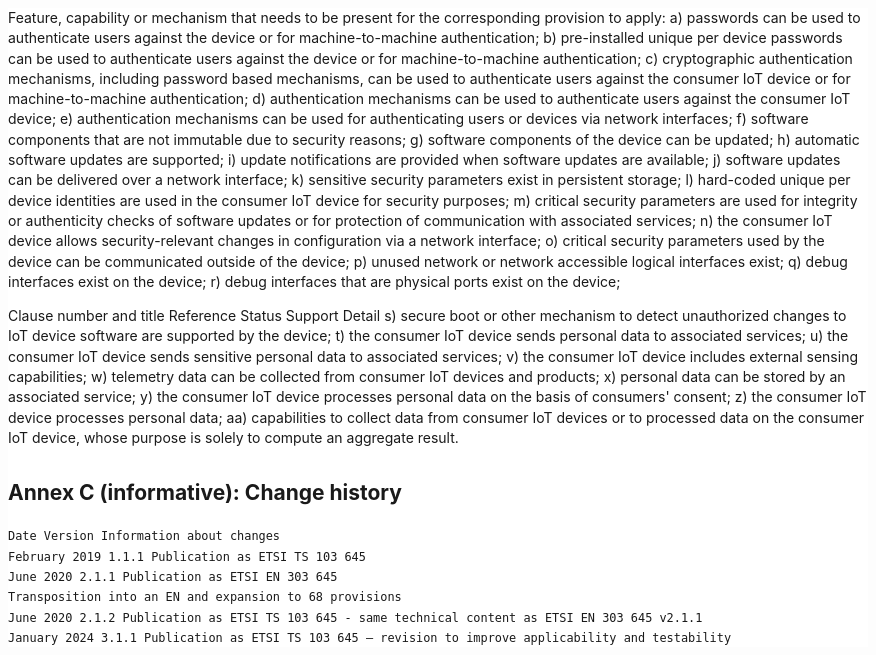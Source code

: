 Feature, capability or mechanism that needs to be present for the corresponding provision to apply:
a) passwords can be used to authenticate users against the device or for machine-to-machine authentication;
b) pre-installed unique per device passwords can be used to authenticate users against the device or for
machine-to-machine authentication;
c) cryptographic authentication mechanisms, including password based mechanisms, can be used to
authenticate users against the consumer IoT device or for machine-to-machine authentication;
d) authentication mechanisms can be used to authenticate users against the consumer IoT device;
e) authentication mechanisms can be used for authenticating users or devices via network interfaces;
f) software components that are not immutable due to security reasons;
g) software components of the device can be updated;
h) automatic software updates are supported;
i) update notifications are provided when software updates are available;
j) software updates can be delivered over a network interface;
k) sensitive security parameters exist in persistent storage;
l) hard-coded unique per device identities are used in the consumer IoT device for security purposes;
m) critical security parameters are used for integrity or authenticity checks of software updates or for protection
of communication with associated services;
n) the consumer IoT device allows security-relevant changes in configuration via a network interface;
o) critical security parameters used by the device can be communicated outside of the device;
p) unused network or network accessible logical interfaces exist;
q) debug interfaces exist on the device;
r) debug interfaces that are physical ports exist on the device;


Clause number and title
Reference Status Support Detail
s) secure boot or other mechanism to detect unauthorized changes to IoT device software are supported by
the device;
t) the consumer IoT device sends personal data to associated services;
u) the consumer IoT device sends sensitive personal data to associated services;
v) the consumer IoT device includes external sensing capabilities;
w) telemetry data can be collected from consumer IoT devices and products;
x) personal data can be stored by an associated service;
y) the consumer IoT device processes personal data on the basis of consumers' consent;
z) the consumer IoT device processes personal data;
aa) capabilities to collect data from consumer IoT devices or to processed data on the consumer IoT device,
whose purpose is solely to compute an aggregate result.


## Annex C (informative): Change history

```
Date Version Information about changes
February 2019 1.1.1 Publication as ETSI TS 103 645
June 2020 2.1.1 Publication as ETSI EN 303 645
Transposition into an EN and expansion to 68 provisions
June 2020 2.1.2 Publication as ETSI TS 103 645 - same technical content as ETSI EN 303 645 v2.1.1
January 2024 3.1.1 Publication as ETSI TS 103 645 – revision to improve applicability and testability
```

